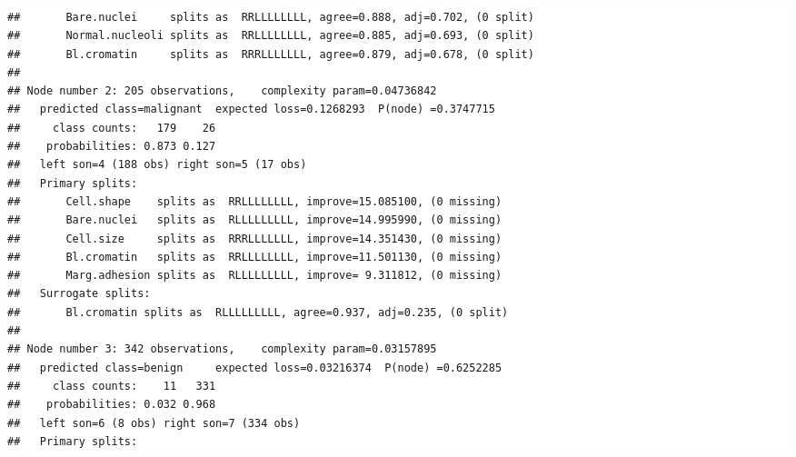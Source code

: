     ##       Bare.nuclei     splits as  RRLLLLLLLL, agree=0.888, adj=0.702, (0 split)
    ##       Normal.nucleoli splits as  RRLLLLLLLL, agree=0.885, adj=0.693, (0 split)
    ##       Bl.cromatin     splits as  RRRLLLLLLL, agree=0.879, adj=0.678, (0 split)
    ## 
    ## Node number 2: 205 observations,    complexity param=0.04736842
    ##   predicted class=malignant  expected loss=0.1268293  P(node) =0.3747715
    ##     class counts:   179    26
    ##    probabilities: 0.873 0.127 
    ##   left son=4 (188 obs) right son=5 (17 obs)
    ##   Primary splits:
    ##       Cell.shape    splits as  RRLLLLLLLL, improve=15.085100, (0 missing)
    ##       Bare.nuclei   splits as  RLLLLLLLLL, improve=14.995990, (0 missing)
    ##       Cell.size     splits as  RRRLLLLLLL, improve=14.351430, (0 missing)
    ##       Bl.cromatin   splits as  RRLLLLLLLL, improve=11.501130, (0 missing)
    ##       Marg.adhesion splits as  RLLLLLLLLL, improve= 9.311812, (0 missing)
    ##   Surrogate splits:
    ##       Bl.cromatin splits as  RLLLLLLLLL, agree=0.937, adj=0.235, (0 split)
    ## 
    ## Node number 3: 342 observations,    complexity param=0.03157895
    ##   predicted class=benign     expected loss=0.03216374  P(node) =0.6252285
    ##     class counts:    11   331
    ##    probabilities: 0.032 0.968 
    ##   left son=6 (8 obs) right son=7 (334 obs)
    ##   Primary splits: